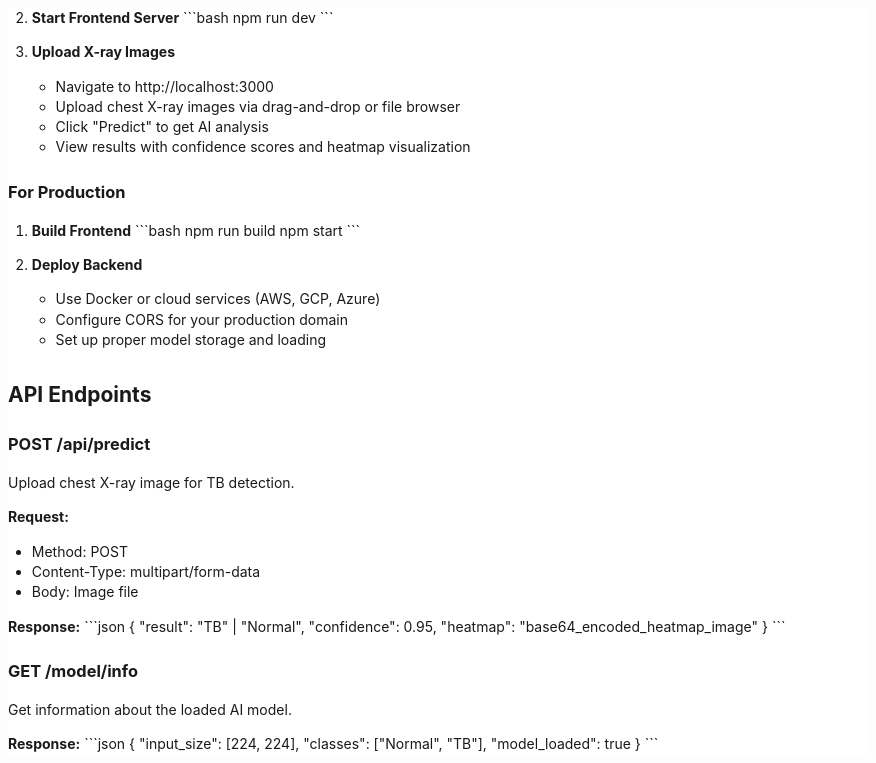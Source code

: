 2. **Start Frontend Server**
   \`\`\`bash
   npm run dev
   \`\`\`

3. **Upload X-ray Images**
   - Navigate to http://localhost:3000
   - Upload chest X-ray images via drag-and-drop or file browser
   - Click "Predict" to get AI analysis
   - View results with confidence scores and heatmap visualization

### For Production

1. **Build Frontend**
   \`\`\`bash
   npm run build
   npm start
   \`\`\`

2. **Deploy Backend**
   - Use Docker or cloud services (AWS, GCP, Azure)
   - Configure CORS for your production domain
   - Set up proper model storage and loading

## API Endpoints

### POST /api/predict
Upload chest X-ray image for TB detection.

**Request:**
- Method: POST
- Content-Type: multipart/form-data
- Body: Image file

**Response:**
\`\`\`json
{
  "result": "TB" | "Normal",
  "confidence": 0.95,
  "heatmap": "base64_encoded_heatmap_image"
}
\`\`\`

### GET /model/info
Get information about the loaded AI model.

**Response:**
\`\`\`json
{
  "input_size": [224, 224],
  "classes": ["Normal", "TB"],
  "model_loaded": true
}
\`\`\`
